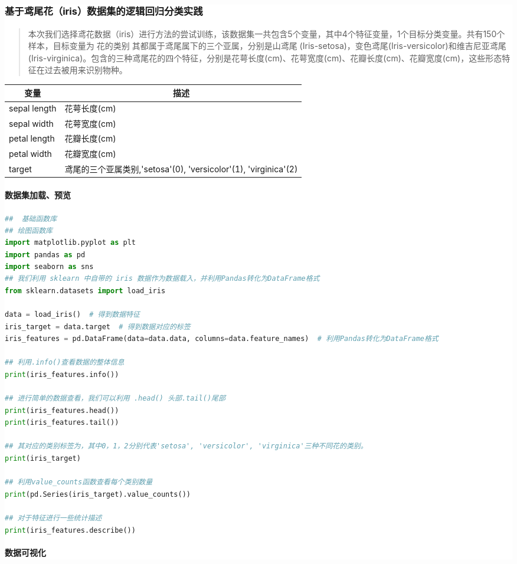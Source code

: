 

### 基于鸢尾花（iris）数据集的逻辑回归分类实践

> 本次我们选择鸢花数据（iris）进行方法的尝试训练，该数据集一共包含5个变量，其中4个特征变量，1个目标分类变量。共有150个样本，目标变量为 花的类别 其都属于鸢尾属下的三个亚属，分别是山鸢尾 (Iris-setosa)，变色鸢尾(Iris-versicolor)和维吉尼亚鸢尾(Iris-virginica)。包含的三种鸢尾花的四个特征，分别是花萼长度(cm)、花萼宽度(cm)、花瓣长度(cm)、花瓣宽度(cm)，这些形态特征在过去被用来识别物种。

| 变量         | 描述                                                         |
| ------------ | ------------------------------------------------------------ |
| sepal length | 花萼长度(cm)                                                 |
| sepal width  | 花萼宽度(cm)                                                 |
| petal length | 花瓣长度(cm)                                                 |
| petal width  | 花瓣宽度(cm)                                                 |
| target       | 鸢尾的三个亚属类别,'setosa'(0), 'versicolor'(1), 'virginica'(2) |

#### 数据集加载、预览

```python
##  基础函数库
## 绘图函数库
import matplotlib.pyplot as plt
import pandas as pd
import seaborn as sns
## 我们利用 sklearn 中自带的 iris 数据作为数据载入，并利用Pandas转化为DataFrame格式
from sklearn.datasets import load_iris

data = load_iris()  # 得到数据特征
iris_target = data.target  # 得到数据对应的标签
iris_features = pd.DataFrame(data=data.data, columns=data.feature_names)  # 利用Pandas转化为DataFrame格式

## 利用.info()查看数据的整体信息
print(iris_features.info())

## 进行简单的数据查看，我们可以利用 .head() 头部.tail()尾部
print(iris_features.head())
print(iris_features.tail())

## 其对应的类别标签为，其中0，1，2分别代表'setosa', 'versicolor', 'virginica'三种不同花的类别。
print(iris_target)

## 利用value_counts函数查看每个类别数量
print(pd.Series(iris_target).value_counts())

## 对于特征进行一些统计描述
print(iris_features.describe())
```

#### 数据可视化
